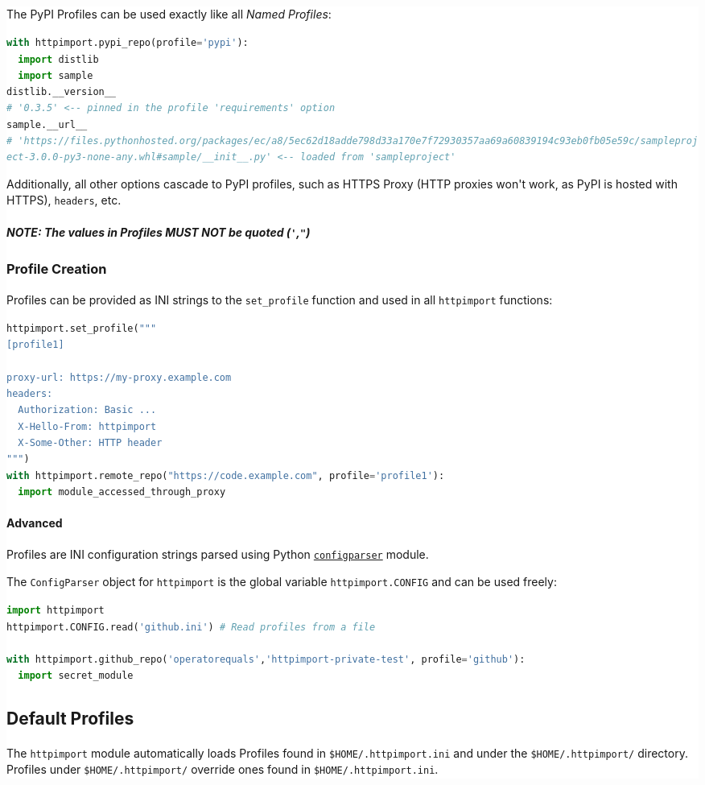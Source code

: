 The PyPI Profiles can be used exactly like all *Named Profiles*:

```python
with httpimport.pypi_repo(profile='pypi'):
  import distlib
  import sample
distlib.__version__
# '0.3.5' <-- pinned in the profile 'requirements' option
sample.__url__
# 'https://files.pythonhosted.org/packages/ec/a8/5ec62d18adde798d33a170e7f72930357aa69a60839194c93eb0fb05e59c/sampleproject-3.0.0-py3-none-any.whl#sample/__init__.py' <-- loaded from 'sampleproject'
```

Additionally, all other options cascade to PyPI profiles, such as HTTPS Proxy (HTTP proxies won't work, as PyPI is hosted with HTTPS), `headers`, etc.

##### NOTE: The values in Profiles MUST NOT be quoted (`'`,`"`)

### Profile Creation
Profiles can be provided as INI strings to the `set_profile` function and used in all `httpimport` functions:
```python
httpimport.set_profile("""
[profile1]

proxy-url: https://my-proxy.example.com
headers:
  Authorization: Basic ...
  X-Hello-From: httpimport
  X-Some-Other: HTTP header
""")
with httpimport.remote_repo("https://code.example.com", profile='profile1'):
  import module_accessed_through_proxy
```

#### Advanced
Profiles are INI configuration strings parsed using Python [`configparser`](https://docs.python.org/3/library/configparser.html) module.

The `ConfigParser` object for `httpimport` is the global variable `httpimport.CONFIG` and can be used freely:

```python
import httpimport
httpimport.CONFIG.read('github.ini') # Read profiles from a file

with httpimport.github_repo('operatorequals','httpimport-private-test', profile='github'):
  import secret_module
```

## Default Profiles
The `httpimport` module automatically loads Profiles found in `$HOME/.httpimport.ini` and under the `$HOME/.httpimport/` directory. Profiles under `$HOME/.httpimport/` override ones found in `$HOME/.httpimport.ini`.
